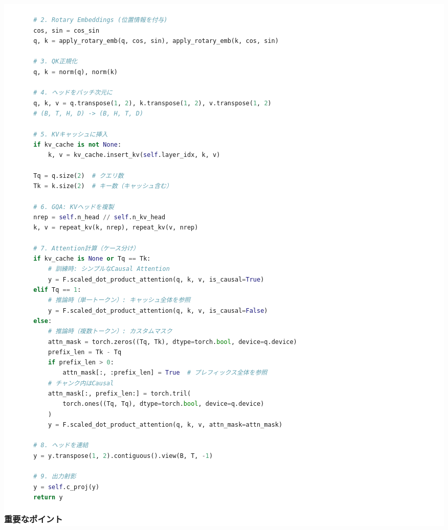 ```python

        # 2. Rotary Embeddings (位置情報を付与)
        cos, sin = cos_sin
        q, k = apply_rotary_emb(q, cos, sin), apply_rotary_emb(k, cos, sin)

        # 3. QK正規化
        q, k = norm(q), norm(k)

        # 4. ヘッドをバッチ次元に
        q, k, v = q.transpose(1, 2), k.transpose(1, 2), v.transpose(1, 2)
        # (B, T, H, D) -> (B, H, T, D)

        # 5. KVキャッシュに挿入
        if kv_cache is not None:
            k, v = kv_cache.insert_kv(self.layer_idx, k, v)

        Tq = q.size(2)  # クエリ数
        Tk = k.size(2)  # キー数（キャッシュ含む）

        # 6. GQA: KVヘッドを複製
        nrep = self.n_head // self.n_kv_head
        k, v = repeat_kv(k, nrep), repeat_kv(v, nrep)

        # 7. Attention計算（ケース分け）
        if kv_cache is None or Tq == Tk:
            # 訓練時: シンプルなCausal Attention
            y = F.scaled_dot_product_attention(q, k, v, is_causal=True)
        elif Tq == 1:
            # 推論時（単一トークン）: キャッシュ全体を参照
            y = F.scaled_dot_product_attention(q, k, v, is_causal=False)
        else:
            # 推論時（複数トークン）: カスタムマスク
            attn_mask = torch.zeros((Tq, Tk), dtype=torch.bool, device=q.device)
            prefix_len = Tk - Tq
            if prefix_len > 0:
                attn_mask[:, :prefix_len] = True  # プレフィックス全体を参照
            # チャンク内はCausal
            attn_mask[:, prefix_len:] = torch.tril(
                torch.ones((Tq, Tq), dtype=torch.bool, device=q.device)
            )
            y = F.scaled_dot_product_attention(q, k, v, attn_mask=attn_mask)

        # 8. ヘッドを連結
        y = y.transpose(1, 2).contiguous().view(B, T, -1)

        # 9. 出力射影
        y = self.c_proj(y)
        return y
```

### 重要なポイント
